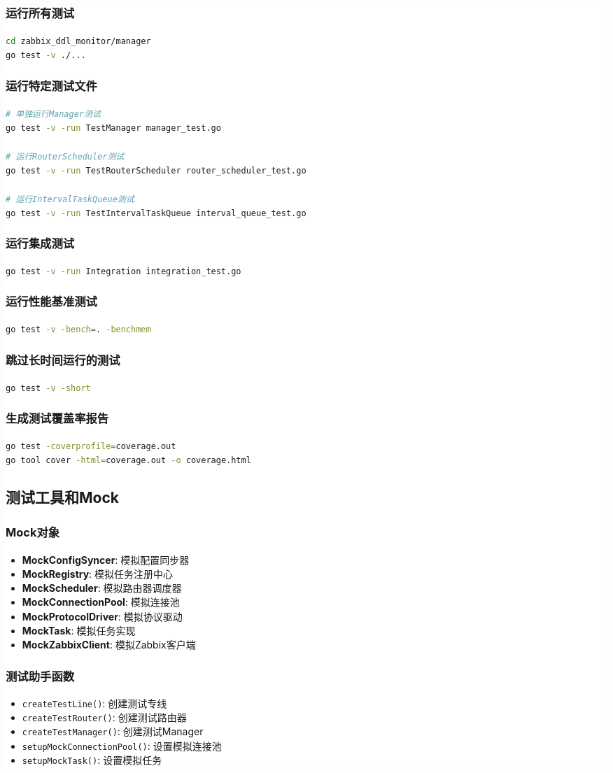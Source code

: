### 运行所有测试
```bash
cd zabbix_ddl_monitor/manager
go test -v ./...
```

### 运行特定测试文件
```bash
# 单独运行Manager测试
go test -v -run TestManager manager_test.go

# 运行RouterScheduler测试
go test -v -run TestRouterScheduler router_scheduler_test.go

# 运行IntervalTaskQueue测试
go test -v -run TestIntervalTaskQueue interval_queue_test.go
```

### 运行集成测试
```bash
go test -v -run Integration integration_test.go
```

### 运行性能基准测试
```bash
go test -v -bench=. -benchmem
```

### 跳过长时间运行的测试
```bash
go test -v -short
```

### 生成测试覆盖率报告
```bash
go test -coverprofile=coverage.out
go tool cover -html=coverage.out -o coverage.html
```

## 测试工具和Mock

### Mock对象
- **MockConfigSyncer**: 模拟配置同步器
- **MockRegistry**: 模拟任务注册中心
- **MockScheduler**: 模拟路由器调度器
- **MockConnectionPool**: 模拟连接池
- **MockProtocolDriver**: 模拟协议驱动
- **MockTask**: 模拟任务实现
- **MockZabbixClient**: 模拟Zabbix客户端

### 测试助手函数
- `createTestLine()`: 创建测试专线
- `createTestRouter()`: 创建测试路由器
- `createTestManager()`: 创建测试Manager
- `setupMockConnectionPool()`: 设置模拟连接池
- `setupMockTask()`: 设置模拟任务
